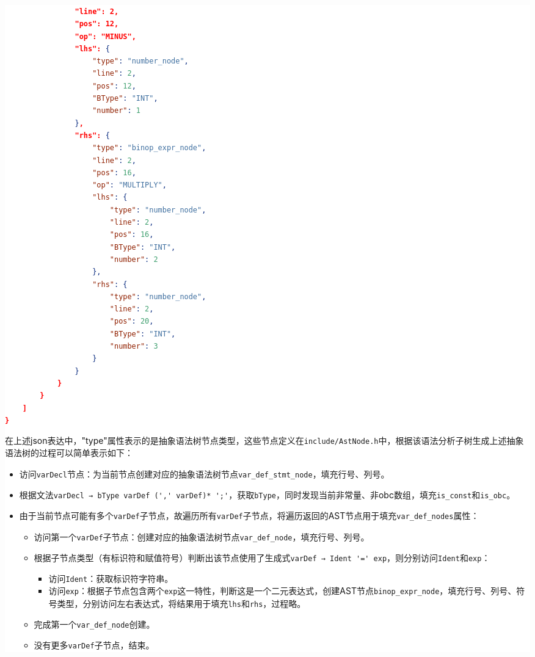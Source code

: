 ````json
                "line": 2,
                "pos": 12,
                "op": "MINUS",
                "lhs": {
                    "type": "number_node",
                    "line": 2,
                    "pos": 12,
                    "BType": "INT",
                    "number": 1
                },
                "rhs": {
                    "type": "binop_expr_node",
                    "line": 2,
                    "pos": 16,
                    "op": "MULTIPLY",
                    "lhs": {
                        "type": "number_node",
                        "line": 2,
                        "pos": 16,
                        "BType": "INT",
                        "number": 2
                    },
                    "rhs": {
                        "type": "number_node",
                        "line": 2,
                        "pos": 20,
                        "BType": "INT",
                        "number": 3
                    }
              	}
        	}
        }
    ]
}
````

在上述json表达中，"type"属性表示的是抽象语法树节点类型，这些节点定义在`include/AstNode.h`中，根据该语法分析子树生成上述抽象语法树的过程可以简单表示如下：

+ 访问`varDecl`节点：为当前节点创建对应的抽象语法树节点`var_def_stmt_node`，填充行号、列号。

+ 根据文法`varDecl → bType varDef (',' varDef)* ';'`，获取`bType`，同时发现当前非常量、非obc数组，填充`is_const`和`is_obc`。

+ 由于当前节点可能有多个`varDef`子节点，故遍历所有`varDef`子节点，将遍历返回的AST节点用于填充`var_def_nodes`属性：

  + 访问第一个`varDef`子节点：创建对应的抽象语法树节点`var_def_node`，填充行号、列号。
  + 根据子节点类型（有标识符和赋值符号）判断出该节点使用了生成式`varDef → Ident '=' exp`，则分别访问`Ident`和`exp`：
    + 访问`Ident`：获取标识符字符串。
    + 访问`exp`：根据子节点包含两个`exp`这一特性，判断这是一个二元表达式，创建AST节点`binop_expr_node`，填充行号、列号、符号类型，分别访问左右表达式，将结果用于填充`lhs`和`rhs`，过程略。
  + 完成第一个`var_def_node`创建。

  + 没有更多`varDef`子节点，结束。

